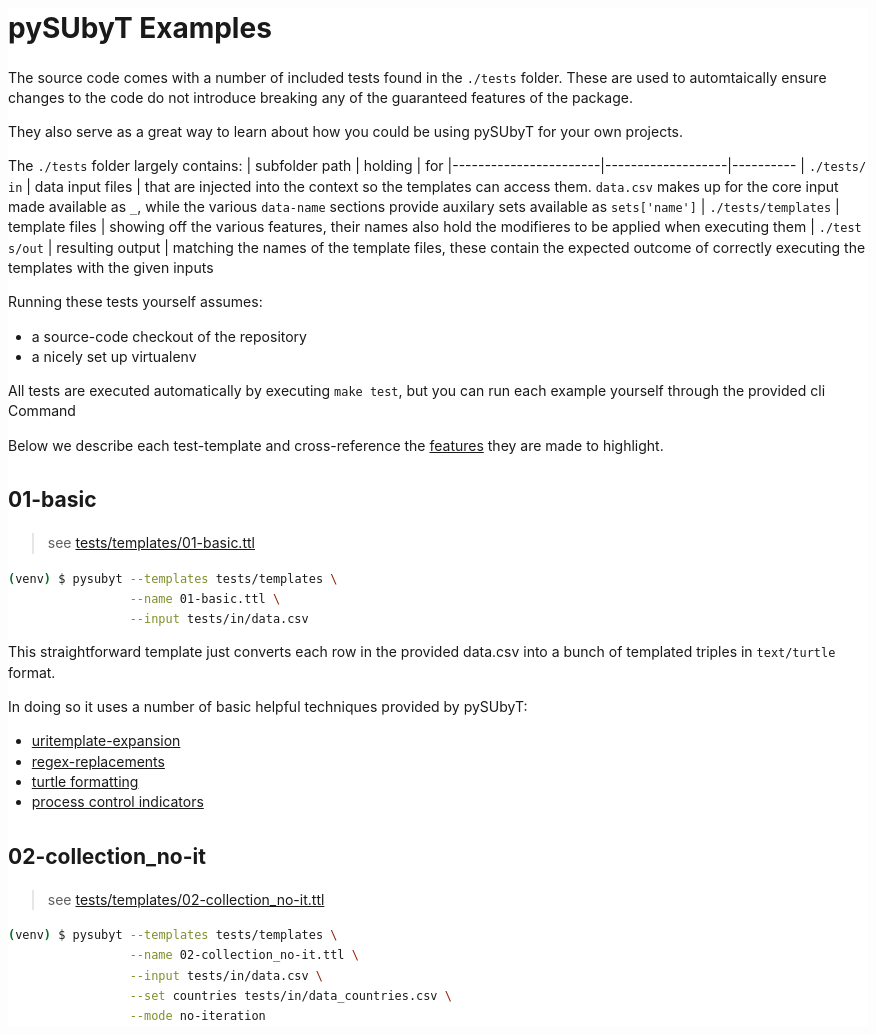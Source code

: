 # pySUbyT Examples

The source code comes with a number of included tests found in the `./tests` folder.  These are used to automtaically ensure changes to the code do not introduce breaking any of the guaranteed features of the package.

They also serve as a great way to learn about how you could be using pySUbyT for your own projects.

The `./tests` folder largely contains:
| subfolder path        | holding           | for
|-----------------------|-------------------|----------
| `./tests/in`          | data input files  | that are injected into the context so the templates can access them.  `data.csv` makes up for the core input made available as `_`, while the various `data-name` sections provide auxilary sets available as `sets['name']`
| `./tests/templates`   | template files    | showing off the various features, their names also hold the modifieres to be applied when executing them
| `./tests/out`         | resulting output  | matching the names of the template files, these contain the expected outcome of correctly executing the templates with the given inputs

Running these tests yourself assumes:
* a source-code checkout of the repository
* a nicely set up virtualenv

All tests are executed automatically by executing `make test`, but you can run each example yourself through the provided cli Command

Below we describe each test-template and cross-reference the [features](../pre_docs/features.md) they are made to highlight.


## 01-basic

> see [tests/templates/01-basic.ttl](../tests/templates/01-basic.ttl)

``` bash
(venv) $ pysubyt --templates tests/templates \
                 --name 01-basic.ttl \
                 --input tests/in/data.csv
```

This straightforward template just converts each row in the provided data.csv into a bunch of templated triples in `text/turtle` format.

In doing so it uses a number of basic helpful techniques provided by pySUbyT:
- [uritemplate-expansion](../pre_docs/features.md#uritemplate-expansion)
- [regex-replacements](../pre_docs/features.md#regex-replacements)
- [turtle formatting](../pre_docs/features.md#turtle-formatting)
- [process control indicators](../pre_docs/features.md#process-control-indicators)


## 02-collection_no-it

> see [tests/templates/02-collection_no-it.ttl](../tests/templates/02-collection_no-it.ttl)

``` bash
(venv) $ pysubyt --templates tests/templates \
                 --name 02-collection_no-it.ttl \
                 --input tests/in/data.csv \
                 --set countries tests/in/data_countries.csv \
                 --mode no-iteration
```
